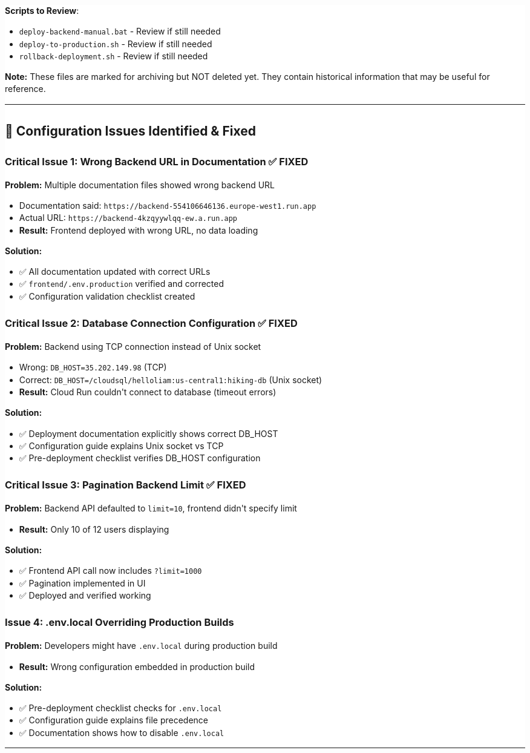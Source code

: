 **Scripts to Review**:
- `deploy-backend-manual.bat` - Review if still needed
- `deploy-to-production.sh` - Review if still needed
- `rollback-deployment.sh` - Review if still needed

**Note:** These files are marked for archiving but NOT deleted yet. They contain historical information that may be useful for reference.

---

## 🔧 Configuration Issues Identified & Fixed

### Critical Issue 1: Wrong Backend URL in Documentation ✅ FIXED
**Problem:** Multiple documentation files showed wrong backend URL
- Documentation said: `https://backend-554106646136.europe-west1.run.app`
- Actual URL: `https://backend-4kzqyywlqq-ew.a.run.app`
- **Result:** Frontend deployed with wrong URL, no data loading

**Solution:**
- ✅ All documentation updated with correct URLs
- ✅ `frontend/.env.production` verified and corrected
- ✅ Configuration validation checklist created

### Critical Issue 2: Database Connection Configuration ✅ FIXED
**Problem:** Backend using TCP connection instead of Unix socket
- Wrong: `DB_HOST=35.202.149.98` (TCP)
- Correct: `DB_HOST=/cloudsql/helloliam:us-central1:hiking-db` (Unix socket)
- **Result:** Cloud Run couldn't connect to database (timeout errors)

**Solution:**
- ✅ Deployment documentation explicitly shows correct DB_HOST
- ✅ Configuration guide explains Unix socket vs TCP
- ✅ Pre-deployment checklist verifies DB_HOST configuration

### Critical Issue 3: Pagination Backend Limit ✅ FIXED
**Problem:** Backend API defaulted to `limit=10`, frontend didn't specify limit
- **Result:** Only 10 of 12 users displaying

**Solution:**
- ✅ Frontend API call now includes `?limit=1000`
- ✅ Pagination implemented in UI
- ✅ Deployed and verified working

### Issue 4: .env.local Overriding Production Builds
**Problem:** Developers might have `.env.local` during production build
- **Result:** Wrong configuration embedded in production build

**Solution:**
- ✅ Pre-deployment checklist checks for `.env.local`
- ✅ Configuration guide explains file precedence
- ✅ Documentation shows how to disable `.env.local`

---